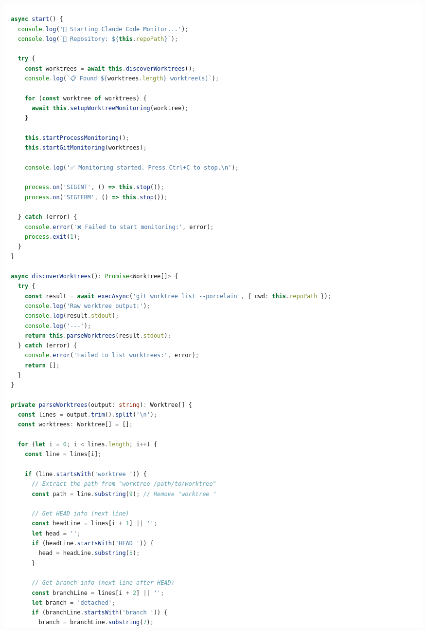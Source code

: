 ```typescript

  async start() {
    console.log('🚀 Starting Claude Code Monitor...');
    console.log(`📁 Repository: ${this.repoPath}`);
    
    try {
      const worktrees = await this.discoverWorktrees();
      console.log(`📋 Found ${worktrees.length} worktree(s)`);
      
      for (const worktree of worktrees) {
        await this.setupWorktreeMonitoring(worktree);
      }
      
      this.startProcessMonitoring();
      this.startGitMonitoring(worktrees);
      
      console.log('✅ Monitoring started. Press Ctrl+C to stop.\n');
      
      process.on('SIGINT', () => this.stop());
      process.on('SIGTERM', () => this.stop());
      
    } catch (error) {
      console.error('❌ Failed to start monitoring:', error);
      process.exit(1);
    }
  }

  async discoverWorktrees(): Promise<Worktree[]> {
    try {
      const result = await execAsync('git worktree list --porcelain', { cwd: this.repoPath });
      console.log('Raw worktree output:');
      console.log(result.stdout);
      console.log('---');
      return this.parseWorktrees(result.stdout);
    } catch (error) {
      console.error('Failed to list worktrees:', error);
      return [];
    }
  }

  private parseWorktrees(output: string): Worktree[] {
    const lines = output.trim().split('\n');
    const worktrees: Worktree[] = [];
    
    for (let i = 0; i < lines.length; i++) {
      const line = lines[i];
      
      if (line.startsWith('worktree ')) {
        // Extract the path from "worktree /path/to/worktree"
        const path = line.substring(9); // Remove "worktree "
        
        // Get HEAD info (next line)
        const headLine = lines[i + 1] || '';
        let head = '';
        if (headLine.startsWith('HEAD ')) {
          head = headLine.substring(5);
        }
        
        // Get branch info (next line after HEAD)
        const branchLine = lines[i + 2] || '';
        let branch = 'detached';
        if (branchLine.startsWith('branch ')) {
          branch = branchLine.substring(7);
```